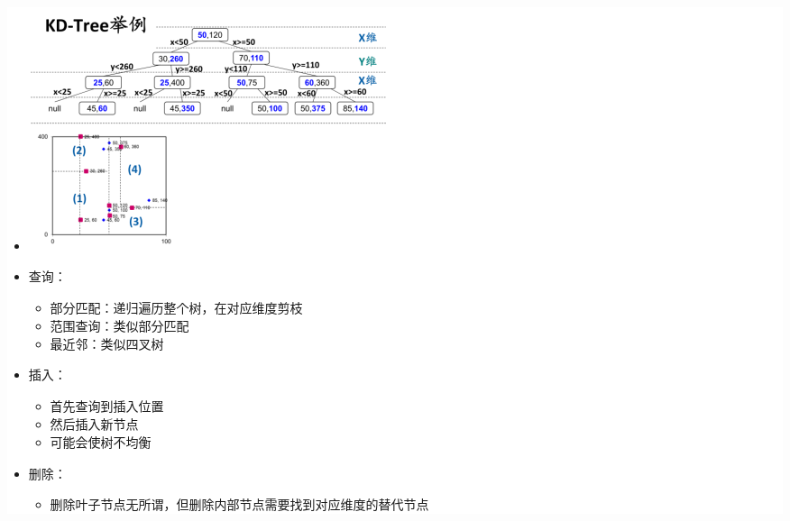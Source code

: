 - <img src=" \fig\kd_tree_example.png" alt="kd_tree_example" style="zoom:50%;" />

- 查询：
  - 部分匹配：递归遍历整个树，在对应维度剪枝
  - 范围查询：类似部分匹配
  - 最近邻：类似四叉树
- 插入：
  - 首先查询到插入位置
  - 然后插入新节点
  - 可能会使树不均衡
- 删除：
  - 删除叶子节点无所谓，但删除内部节点需要找到对应维度的替代节点